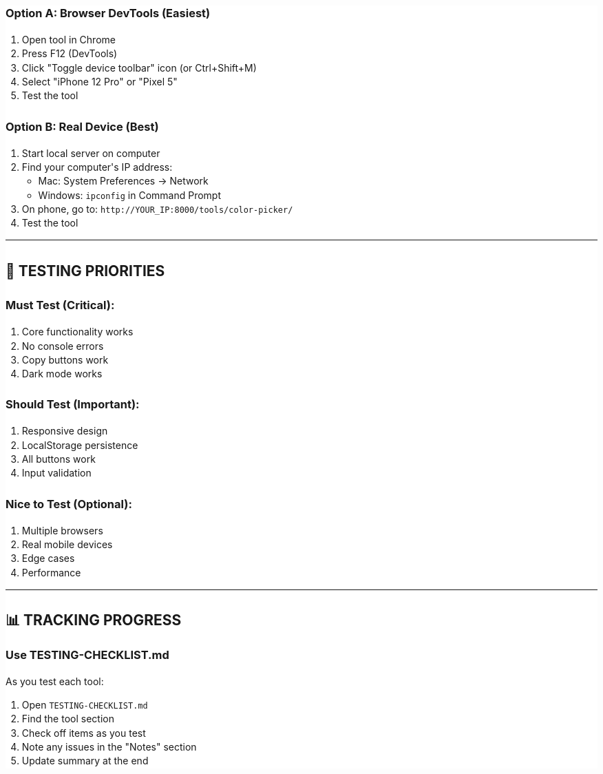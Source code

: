 ### **Option A: Browser DevTools** (Easiest)
1. Open tool in Chrome
2. Press F12 (DevTools)
3. Click "Toggle device toolbar" icon (or Ctrl+Shift+M)
4. Select "iPhone 12 Pro" or "Pixel 5"
5. Test the tool

### **Option B: Real Device** (Best)
1. Start local server on computer
2. Find your computer's IP address:
   - Mac: System Preferences → Network
   - Windows: `ipconfig` in Command Prompt
3. On phone, go to: `http://YOUR_IP:8000/tools/color-picker/`
4. Test the tool

---

## 🎯 **TESTING PRIORITIES**

### **Must Test** (Critical):
1. Core functionality works
2. No console errors
3. Copy buttons work
4. Dark mode works

### **Should Test** (Important):
1. Responsive design
2. LocalStorage persistence
3. All buttons work
4. Input validation

### **Nice to Test** (Optional):
1. Multiple browsers
2. Real mobile devices
3. Edge cases
4. Performance

---

## 📊 **TRACKING PROGRESS**

### **Use TESTING-CHECKLIST.md**

As you test each tool:
1. Open `TESTING-CHECKLIST.md`
2. Find the tool section
3. Check off items as you test
4. Note any issues in the "Notes" section
5. Update summary at the end
